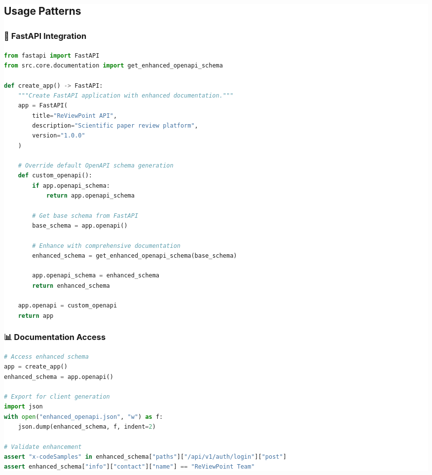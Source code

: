 
## Usage Patterns

### 🔧 **FastAPI Integration**

```python
from fastapi import FastAPI
from src.core.documentation import get_enhanced_openapi_schema

def create_app() -> FastAPI:
    """Create FastAPI application with enhanced documentation."""
    app = FastAPI(
        title="ReViewPoint API",
        description="Scientific paper review platform",
        version="1.0.0"
    )
    
    # Override default OpenAPI schema generation
    def custom_openapi():
        if app.openapi_schema:
            return app.openapi_schema
        
        # Get base schema from FastAPI
        base_schema = app.openapi()
        
        # Enhance with comprehensive documentation
        enhanced_schema = get_enhanced_openapi_schema(base_schema)
        
        app.openapi_schema = enhanced_schema
        return enhanced_schema
    
    app.openapi = custom_openapi
    return app
```

### 📊 **Documentation Access**

```python
# Access enhanced schema
app = create_app()
enhanced_schema = app.openapi()

# Export for client generation
import json
with open("enhanced_openapi.json", "w") as f:
    json.dump(enhanced_schema, f, indent=2)

# Validate enhancement
assert "x-codeSamples" in enhanced_schema["paths"]["/api/v1/auth/login"]["post"]
assert enhanced_schema["info"]["contact"]["name"] == "ReViewPoint Team"
```
